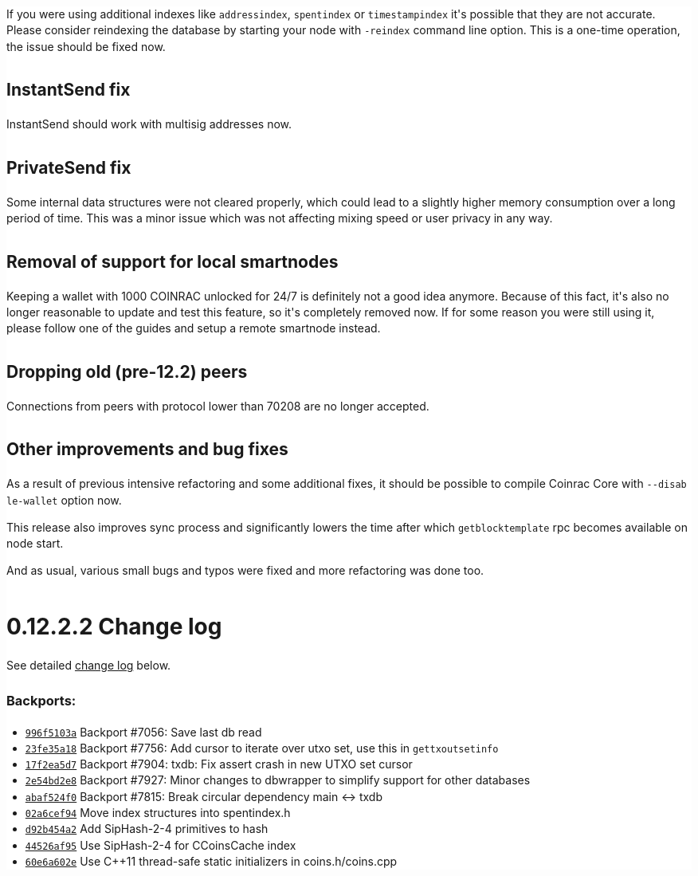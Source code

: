 If you were using additional indexes like `addressindex`, `spentindex` or
`timestampindex` it's possible that they are not accurate. Please consider
reindexing the database by starting your node with `-reindex` command line
option. This is a one-time operation, the issue should be fixed now.

InstantSend fix
---------------

InstantSend should work with multisig addresses now.

PrivateSend fix
---------------

Some internal data structures were not cleared properly, which could lead
to a slightly higher memory consumption over a long period of time. This was
a minor issue which was not affecting mixing speed or user privacy in any way.

Removal of support for local smartnodes
----------------------------------------

Keeping a wallet with 1000 COINRAC unlocked for 24/7 is definitely not a good idea
anymore. Because of this fact, it's also no longer reasonable to update and test
this feature, so it's completely removed now. If for some reason you were still
using it, please follow one of the guides and setup a remote smartnode instead.

Dropping old (pre-12.2) peers
-----------------------------

Connections from peers with protocol lower than 70208 are no longer accepted.

Other improvements and bug fixes
--------------------------------

As a result of previous intensive refactoring and some additional fixes,
it should be possible to compile Coinrac Core with `--disable-wallet` option now.

This release also improves sync process and significantly lowers the time after
which `getblocktemplate` rpc becomes available on node start.

And as usual, various small bugs and typos were fixed and more refactoring was
done too.


0.12.2.2 Change log
===================

See detailed [change log](https://github.com/coinrac/coinrac/compare/v0.12.2.1...coinrac:v0.12.2.2) below.

### Backports:
- [`996f5103a`](https://github.com/coinrac/coinrac/commit/996f5103a) Backport #7056: Save last db read
- [`23fe35a18`](https://github.com/coinrac/coinrac/commit/23fe35a18) Backport #7756: Add cursor to iterate over utxo set, use this in `gettxoutsetinfo`
- [`17f2ea5d7`](https://github.com/coinrac/coinrac/commit/17f2ea5d7) Backport #7904: txdb: Fix assert crash in new UTXO set cursor
- [`2e54bd2e8`](https://github.com/coinrac/coinrac/commit/2e54bd2e8) Backport #7927: Minor changes to dbwrapper to simplify support for other databases
- [`abaf524f0`](https://github.com/coinrac/coinrac/commit/abaf524f0) Backport #7815: Break circular dependency main ↔ txdb
- [`02a6cef94`](https://github.com/coinrac/coinrac/commit/02a6cef94) Move index structures into spentindex.h
- [`d92b454a2`](https://github.com/coinrac/coinrac/commit/d92b454a2) Add SipHash-2-4 primitives to hash
- [`44526af95`](https://github.com/coinrac/coinrac/commit/44526af95) Use SipHash-2-4 for CCoinsCache index
- [`60e6a602e`](https://github.com/coinrac/coinrac/commit/60e6a602e) Use C++11 thread-safe static initializers in coins.h/coins.cpp